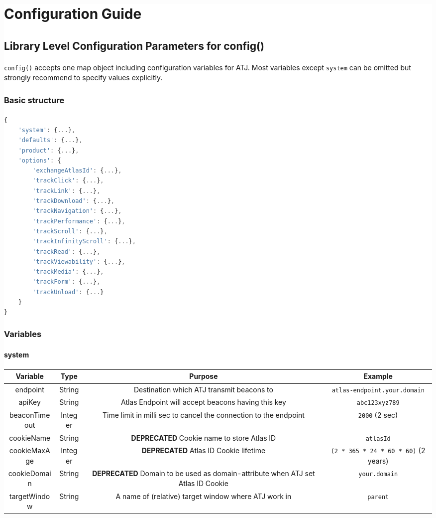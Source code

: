 # Configuration Guide

## Library Level Configuration Parameters for config()

`config()` accepts one map object including configuration variables for ATJ.
Most variables except `system` can be omitted but strongly recommend to specify values explicitly.

### Basic structure

```javascript
{
    'system': {...},
    'defaults': {...},
    'product': {...},
    'options': {
        'exchangeAtlasId': {...},
        'trackClick': {...},
        'trackLink': {...},
        'trackDownload': {...},
        'trackNavigation': {...},
        'trackPerformance': {...},
        'trackScroll': {...},
        'trackInfinityScroll': {...},
        'trackRead': {...},
        'trackViewability': {...},
        'trackMedia': {...},
        'trackForm': {...},
        'trackUnload': {...}
    }
}
```

### Variables

#### system

|Variable|Type|Purpose|Example|
|:----:|:----:|:----:|:----:|
|endpoint|String|Destination which ATJ transmit beacons to|`atlas-endpoint.your.domain`|
|apiKey|String|Atlas Endpoint will accept beacons having this key|`abc123xyz789`|
|beaconTimeout|Integer|Time limit in milli sec to cancel the connection to the endpoint |`2000` (2 sec)|
|cookieName|String| **DEPRECATED** Cookie name to store Atlas ID|`atlasId`|
|cookieMaxAge|Integer| **DEPRECATED** Atlas ID Cookie lifetime|`(2 * 365 * 24 * 60 * 60)` (2 years)|
|cookieDomain|String| **DEPRECATED** Domain to be used as domain-attribute when ATJ set Atlas ID Cookie|`your.domain`|
|targetWindow|String|A name of (relative) target window where ATJ work in|`parent`| 
